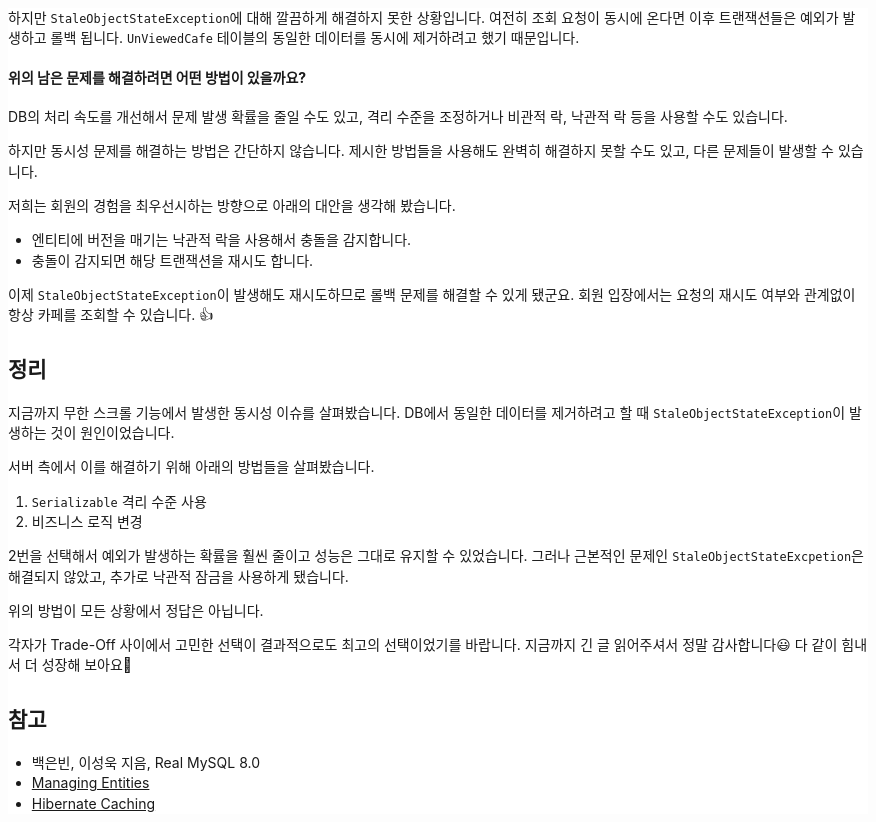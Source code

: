 하지만 `StaleObjectStateException`에 대해 깔끔하게 해결하지 못한 상황입니다.
여전히 조회 요청이 동시에 온다면 이후 트랜잭션들은 예외가 발생하고 롤백 됩니다.
`UnViewedCafe` 테이블의 동일한 데이터를 동시에 제거하려고 했기 때문입니다.

#### 위의 남은 문제를 해결하려면 어떤 방법이 있을까요?

DB의 처리 속도를 개선해서 문제 발생 확률을 줄일 수도 있고, 격리 수준을 조정하거나 비관적 락, 낙관적 락 등을 사용할 수도 있습니다.

하지만 동시성 문제를 해결하는 방법은 간단하지 않습니다.
제시한 방법들을 사용해도 완벽히 해결하지 못할 수도 있고, 다른 문제들이 발생할 수 있습니다.

저희는 회원의 경험을 최우선시하는 방향으로 아래의 대안을 생각해 봤습니다.

- 엔티티에 버전을 매기는 낙관적 락을 사용해서 충돌을 감지합니다.
- 충돌이 감지되면 해당 트랜잭션을 재시도 합니다.

이제 `StaleObjectStateException`이 발생해도 재시도하므로 롤백 문제를 해결할 수 있게 됐군요.
회원 입장에서는 요청의 재시도 여부와 관계없이 항상 카페를 조회할 수 있습니다. 👍

## 정리

지금까지 무한 스크롤 기능에서 발생한 동시성 이슈를 살펴봤습니다.
DB에서 동일한 데이터를 제거하려고 할 때 `StaleObjectStateException`이 발생하는 것이 원인이었습니다.

서버 측에서 이를 해결하기 위해 아래의 방법들을 살펴봤습니다.

1. `Serializable` 격리 수준 사용
2. 비즈니스 로직 변경

2번을 선택해서 예외가 발생하는 확률을 훨씬 줄이고 성능은 그대로 유지할 수 있었습니다.
그러나 근본적인 문제인 `StaleObjectStateExcpetion`은 해결되지 않았고, 추가로 낙관적 잠금을 사용하게 됐습니다.

위의 방법이 모든 상황에서 정답은 아닙니다.

각자가 Trade-Off 사이에서 고민한 선택이 결과적으로도 최고의 선택이었기를 바랍니다.
지금까지 긴 글 읽어주셔서 정말 감사합니다😃
다 같이 힘내서 더 성장해 보아요🤍

## 참고

- 백은빈, 이성욱 지음, Real MySQL 8.0
- [Managing Entities](https://docs.oracle.com/javaee/7/tutorial/persistence-intro003.htm#BNBQW)
- [Hibernate Caching](https://www.digitalocean.com/community/tutorials/hibernate-caching-first-level-cache)
